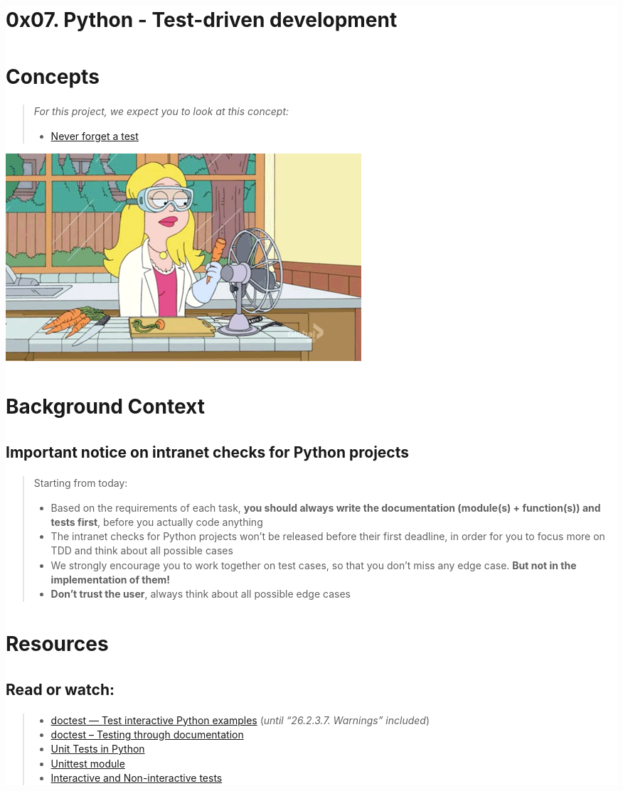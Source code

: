 # 0x07. Python - Test-driven development

# Concepts
> _For this project, we expect you to look at this concept:_
> 
> -   [Never forget a test](/Concepts/Never_forget_a_test.md)

![giphy](assets/giphy-4.gif)

# Background Context

## Important notice on intranet checks for Python projects
> Starting from today:
> 
> -   Based on the requirements of each task, **you should always write the documentation (module(s) + function(s)) and tests first**, before you actually code anything
> -   The intranet checks for Python projects won’t be released before their first deadline, in order for you to focus more on TDD and think about all possible cases
> -   We strongly encourage you to work together on test cases, so that you don’t miss any edge case. **But not in the implementation of them!**
> -   **Don’t trust the user**, always think about all possible edge cases

# Resources
## Read or watch:
> -   [doctest — Test interactive Python examples](https://docs.python.org/3.4/library/doctest.html) (_until “26.2.3.7. Warnings” included_)
> -   [doctest – Testing through documentation](https://pymotw.com/3/doctest/)
> -   [Unit Tests in Python](https://www.youtube.com/watch?v=1Lfv5tUGsn8)
> -   [Unittest module](https://www.youtube.com/watch?v=6tNS--WetLI)
> -   [Interactive and Non-interactive tests](https://mattermost.com/blog/testing-python-understanding-doctest-and-unittest/)
